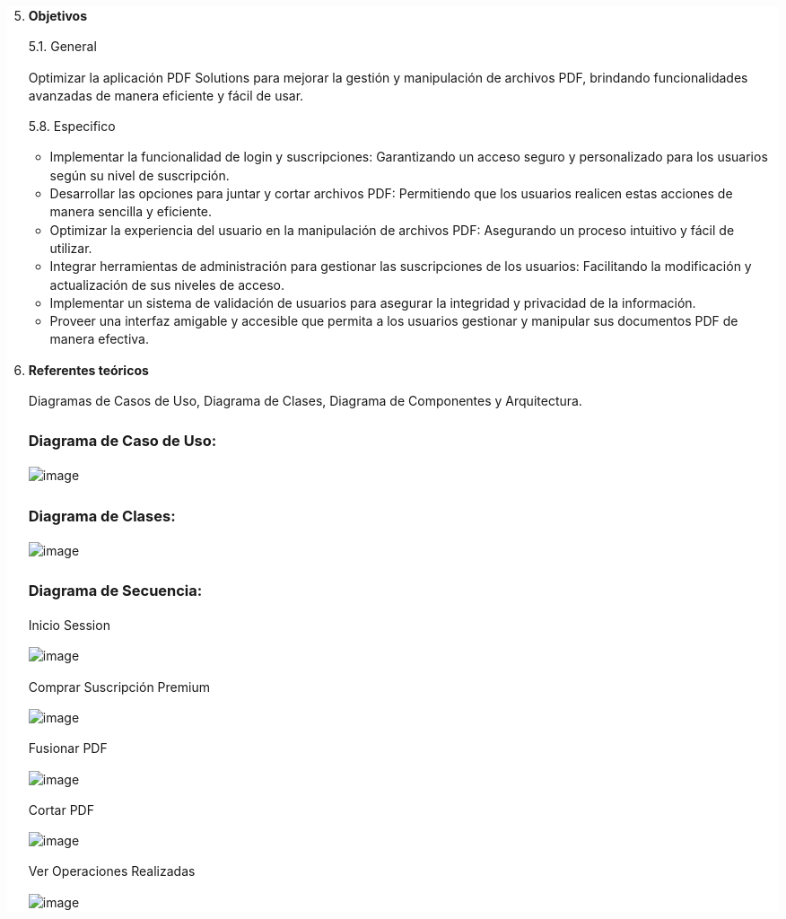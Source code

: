 5. <span id="_Toc52661356" class="anchor"></span>**Objetivos**

    5.1. General

    Optimizar la aplicación PDF Solutions para mejorar la gestión y manipulación de archivos PDF, brindando funcionalidades avanzadas de manera eficiente y fácil de usar.

    5.8. Especifico

    - Implementar la funcionalidad de login y suscripciones: Garantizando un acceso seguro y personalizado para los usuarios según su nivel de suscripción.  
    - Desarrollar las opciones para juntar y cortar archivos PDF: Permitiendo que los usuarios realicen estas acciones de manera sencilla y eficiente.  
    - Optimizar la experiencia del usuario en la manipulación de archivos PDF: Asegurando un proceso intuitivo y fácil de utilizar.  
    - Integrar herramientas de administración para gestionar las suscripciones de los usuarios: Facilitando la modificación y actualización de sus niveles de acceso.  
    - Implementar un sistema de validación de usuarios para asegurar la integridad y privacidad de la información.  
    - Proveer una interfaz amigable y accesible que permita a los usuarios gestionar y manipular sus documentos PDF de manera efectiva.

6. <span id="_Toc52661357" class="anchor"></span>**Referentes teóricos**

    Diagramas de Casos de Uso, Diagrama de Clases, Diagrama de Componentes y Arquitectura.

    ### **Diagrama de Caso de Uso:** 

    ![image](https://github.com/user-attachments/assets/4b631e3a-1907-434c-8cd6-24bfd69b1edf)

    ### **Diagrama de Clases:** 

    ![image](https://github.com/user-attachments/assets/bdc75895-1576-4a76-8c0f-a0e758118685)

    ### **Diagrama de Secuencia:** 

    Inicio Session

    ![image](https://github.com/user-attachments/assets/a0a6540a-1882-4ffd-a911-b387b48b5e6b)

    Comprar Suscripción Premium

    ![image](https://github.com/user-attachments/assets/b9baa662-cfb6-433c-adc3-6856534f7b79)

    Fusionar PDF

    ![image](https://github.com/user-attachments/assets/99e88cda-ffb1-431a-9e8c-d0d76d9851b9)

    Cortar PDF

    ![image](https://github.com/user-attachments/assets/fbe823da-24c0-4899-bf19-8e509e234ada)

    Ver Operaciones Realizadas

    ![image](https://github.com/user-attachments/assets/4b630c58-26aa-4745-ac8c-fca4ea25a77f)
